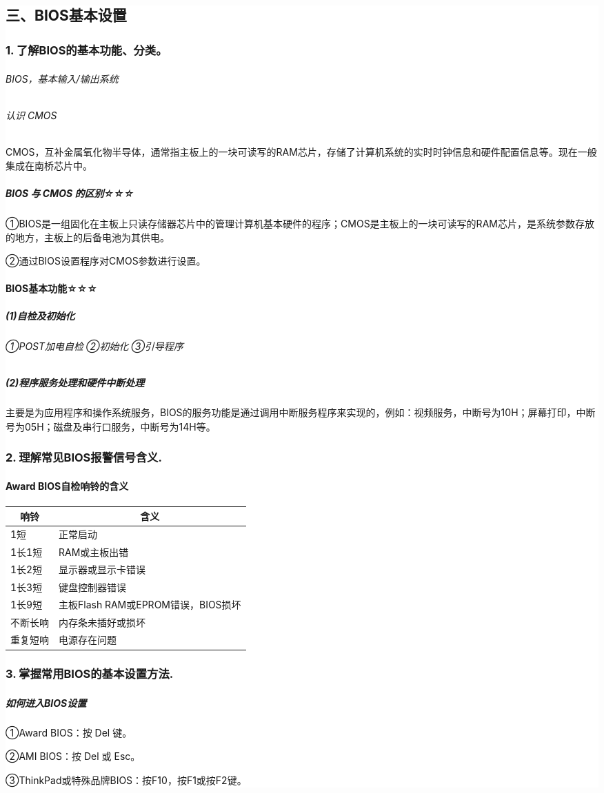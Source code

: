 ## 三、BIOS基本设置

### 1. 了解BIOS的基本功能、分类。

###### BIOS，基本输入/输出系统

###### 认识 CMOS

CMOS，互补金属氧化物半导体，通常指主板上的一块可读写的RAM芯片，存储了计算机系统的实时时钟信息和硬件配置信息等。现在一般集成在南桥芯片中。

##### BIOS 与 CMOS 的区别☆☆☆

①BIOS是一组固化在主板上只读存储器芯片中的管理计算机基本硬件的程序；CMOS是主板上的一块可读写的RAM芯片，是系统参数存放的地方，主板上的后备电池为其供电。

②通过BIOS设置程序对CMOS参数进行设置。

#### BIOS基本功能☆☆☆

##### (1)自检及初始化

###### ①POST加电自检 ②初始化 ③引导程序

##### (2)程序服务处理和硬件中断处理

主要是为应用程序和操作系统服务，BIOS的服务功能是通过调用中断服务程序来实现的，例如：视频服务，中断号为10H；屏幕打印，中断号为05H；磁盘及串行口服务，中断号为14H等。

### 2. 理解常见BIOS报警信号含义.

#### Award BIOS自检响铃的含义

| 响铃     | 含义                               |
| -------- | ---------------------------------- |
| 1短      | 正常启动                           |
| 1长1短   | RAM或主板出错                      |
| 1长2短   | 显示器或显示卡错误                 |
| 1长3短   | 键盘控制器错误                     |
| 1长9短   | 主板Flash RAM或EPROM错误，BIOS损坏 |
| 不断长响 | 内存条未插好或损坏                 |
| 重复短响 | 电源存在问题                       |

### 3. 掌握常用BIOS的基本设置方法.

##### 如何进入BIOS设置

①Award BIOS：按 Del 键。

②AMI BIOS：按 Del 或 Esc。

③ThinkPad或特殊品牌BIOS：按F10，按F1或按F2键。
